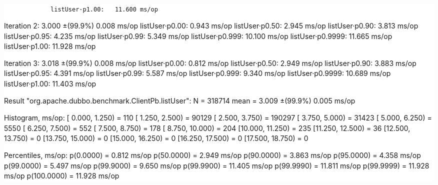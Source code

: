                  listUser·p1.00:   11.600 ms/op

Iteration   2: 3.000 ±(99.9%) 0.008 ms/op
                 listUser·p0.00:   0.943 ms/op
                 listUser·p0.50:   2.945 ms/op
                 listUser·p0.90:   3.813 ms/op
                 listUser·p0.95:   4.235 ms/op
                 listUser·p0.99:   5.349 ms/op
                 listUser·p0.999:  10.100 ms/op
                 listUser·p0.9999: 11.665 ms/op
                 listUser·p1.00:   11.928 ms/op

Iteration   3: 3.018 ±(99.9%) 0.008 ms/op
                 listUser·p0.00:   0.812 ms/op
                 listUser·p0.50:   2.949 ms/op
                 listUser·p0.90:   3.883 ms/op
                 listUser·p0.95:   4.391 ms/op
                 listUser·p0.99:   5.587 ms/op
                 listUser·p0.999:  9.340 ms/op
                 listUser·p0.9999: 10.689 ms/op
                 listUser·p1.00:   11.403 ms/op



Result "org.apache.dubbo.benchmark.ClientPb.listUser":
  N = 318714
  mean =      3.009 ±(99.9%) 0.005 ms/op

  Histogram, ms/op:
    [ 0.000,  1.250) = 110 
    [ 1.250,  2.500) = 90129 
    [ 2.500,  3.750) = 190297 
    [ 3.750,  5.000) = 31423 
    [ 5.000,  6.250) = 5550 
    [ 6.250,  7.500) = 552 
    [ 7.500,  8.750) = 178 
    [ 8.750, 10.000) = 204 
    [10.000, 11.250) = 235 
    [11.250, 12.500) = 36 
    [12.500, 13.750) = 0 
    [13.750, 15.000) = 0 
    [15.000, 16.250) = 0 
    [16.250, 17.500) = 0 
    [17.500, 18.750) = 0 

  Percentiles, ms/op:
      p(0.0000) =      0.812 ms/op
     p(50.0000) =      2.949 ms/op
     p(90.0000) =      3.863 ms/op
     p(95.0000) =      4.358 ms/op
     p(99.0000) =      5.497 ms/op
     p(99.9000) =      9.650 ms/op
     p(99.9900) =     11.405 ms/op
     p(99.9990) =     11.811 ms/op
     p(99.9999) =     11.928 ms/op
    p(100.0000) =     11.928 ms/op
